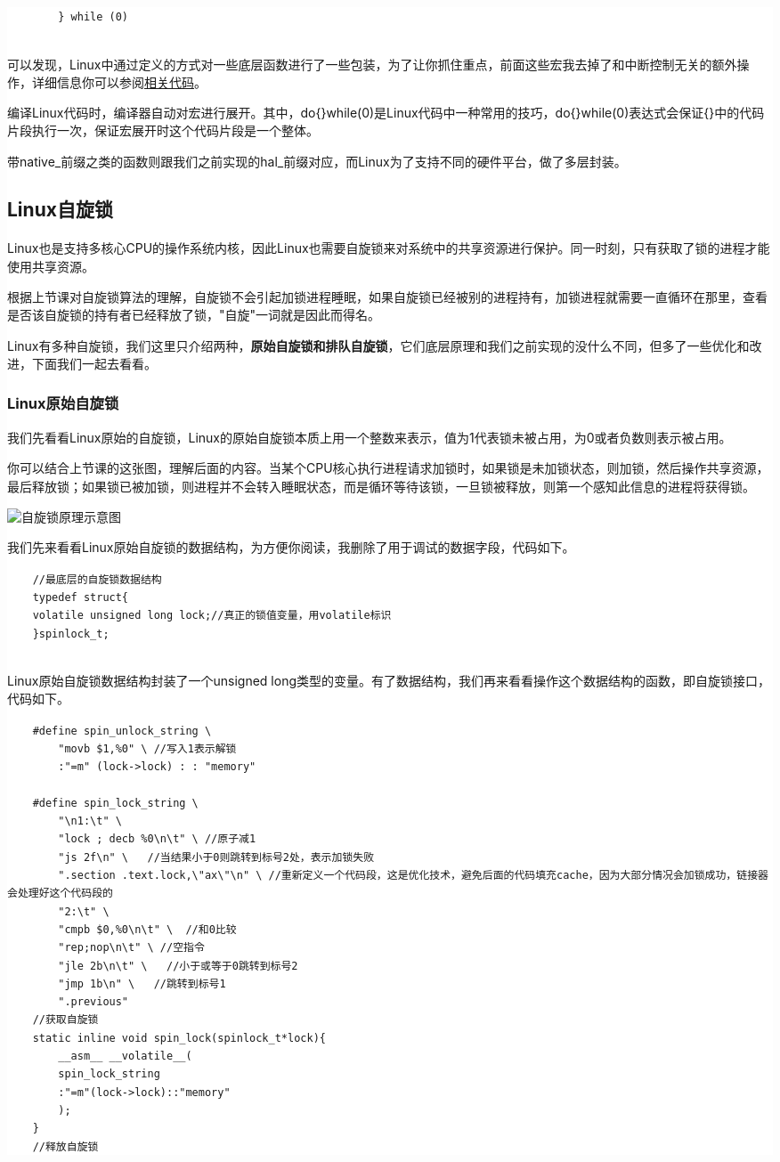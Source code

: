 ```
        } while (0)
    

```

可以发现，Linux中通过定义的方式对一些底层函数进行了一些包装，为了让你抓住重点，前面这些宏我去掉了和中断控制无关的额外操作，详细信息你可以参阅[相关代码](https://elixir.bootlin.com/linux/v5.10.13/source/include/linux/irqflags.h#L186)。

编译Linux代码时，编译器自动对宏进行展开。其中，do\{\}while\(0\)是Linux代码中一种常用的技巧，do\{\}while\(0\)表达式会保证\{\}中的代码片段执行一次，保证宏展开时这个代码片段是一个整体。

带native\_前缀之类的函数则跟我们之前实现的hal\_前缀对应，而Linux为了支持不同的硬件平台，做了多层封装。

## Linux自旋锁

Linux也是支持多核心CPU的操作系统内核，因此Linux也需要自旋锁来对系统中的共享资源进行保护。同一时刻，只有获取了锁的进程才能使用共享资源。

根据上节课对自旋锁算法的理解，自旋锁不会引起加锁进程睡眠，如果自旋锁已经被别的进程持有，加锁进程就需要一直循环在那里，查看是否该自旋锁的持有者已经释放了锁，"自旋"一词就是因此而得名。

Linux有多种自旋锁，我们这里只介绍两种，**原始自旋锁和排队自旋锁**，它们底层原理和我们之前实现的没什么不同，但多了一些优化和改进，下面我们一起去看看。

### Linux原始自旋锁

我们先看看Linux原始的自旋锁，Linux的原始自旋锁本质上用一个整数来表示，值为1代表锁未被占用，为0或者负数则表示被占用。

你可以结合上节课的这张图，理解后面的内容。当某个CPU核心执行进程请求加锁时，如果锁是未加锁状态，则加锁，然后操作共享资源，最后释放锁；如果锁已被加锁，则进程并不会转入睡眠状态，而是循环等待该锁，一旦锁被释放，则第一个感知此信息的进程将获得锁。

![](/images/操作系统实战/05.基本法同步原语/resourceimagea224a2968832f3f1055cc7ba68628a25d924.jpg "自旋锁原理示意图")

我们先来看看Linux原始自旋锁的数据结构，为方便你阅读，我删除了用于调试的数据字段，代码如下。

```
    //最底层的自旋锁数据结构
    typedef struct{
    volatile unsigned long lock;//真正的锁值变量，用volatile标识
    }spinlock_t;
    

```

Linux原始自旋锁数据结构封装了一个unsigned long类型的变量。有了数据结构，我们再来看看操作这个数据结构的函数，即自旋锁接口，代码如下。

```
    #define spin_unlock_string \	
        "movb $1,%0" \ //写入1表示解锁
        :"=m" (lock->lock) : : "memory"
    
    #define spin_lock_string \
    	"\n1:\t" \	
        "lock ; decb %0\n\t" \ //原子减1
    	"js 2f\n" \	  //当结果小于0则跳转到标号2处，表示加锁失败
        ".section .text.lock,\"ax\"\n" \ //重新定义一个代码段，这是优化技术，避免后面的代码填充cache，因为大部分情况会加锁成功，链接器会处理好这个代码段的
    	"2:\t" \	
        "cmpb $0,%0\n\t" \	//和0比较
        "rep;nop\n\t" \	//空指令
        "jle 2b\n\t" \	 //小于或等于0跳转到标号2
        "jmp 1b\n" \   //跳转到标号1	
        ".previous"
    //获取自旋锁
    static inline void spin_lock(spinlock_t*lock){
        __asm__ __volatile__(
        spin_lock_string
        :"=m"(lock->lock)::"memory"
        );
    }
    //释放自旋锁
```